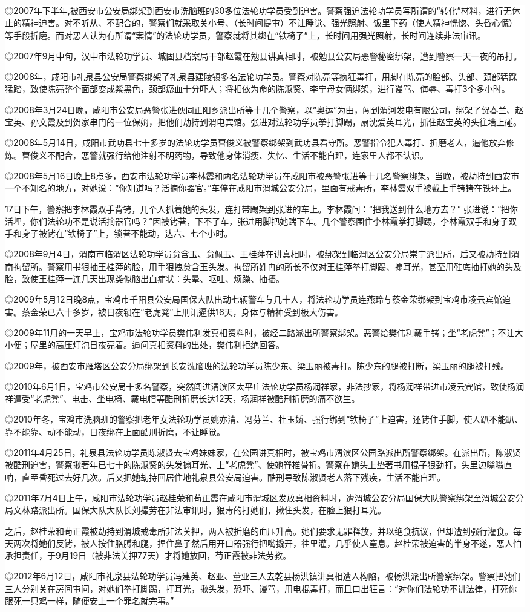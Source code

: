  <p>
  ◎2007年下半年,被西安市公安局绑架到西安市洗脑班的30多位法轮功学员受到迫害。警察强迫法轮功学员写所谓的“转化”材料，进行无休止的精神迫害。对不听从、不配合的，警察们就采取关小号、（长时间提审）不让睡觉、强光照射、饭里下药（使人精神恍惚、头昏心慌）等手段折磨。而对恶人认为有所谓“案情”的法轮功学员，警察就将其绑在“铁椅子”上，长时间用强光照射，长时间连续非法审讯。
 </p>
 <p>
  ◎2007年9月中旬，汉中市法轮功学员、城固县档案局干部赵霞在勉县讲真相时，被勉县公安局恶警秘密绑架，遭到警察一天一夜的吊打。
 </p>
 <p>
  ◎2008年，咸阳市礼泉县公安局警察绑架了礼泉县建陵镇多名法轮功学员。警察对陈亮等疯狂毒打，用脚在陈亮的脸部、头部、颈部猛踩猛踏，致使陈亮整个面部变成紫黑色，颈部瘀血十分吓人；将相依为命的陈淑贤、李宁母女俩绑架，进行谩骂、侮辱、毒打3个多小时。
 </p>
 <p>
  ◎2008年3月24日晚，咸阳市公安局恶警张进伙同正阳乡派出所等十几个警察，以“奥运”为由，闯到渭河发电有限公司，绑架了贺春兰、赵宝英、孙文霞及到贺家串门的一位保姆，把他们劫持到渭电宾馆。张进对法轮功学员拳打脚踢，扇沈爱英耳光，抓住赵宝英的头往墙上碰。
 </p>
 <p>
  ◎2008年5月14日，咸阳市武功县七十多岁的法轮功学员曹俊义被警察绑架到武功县看守所。恶警指令犯人毒打、折磨老人，逼他放弃修炼。曹俊义不配合，恶警就强行给他注射不明药物，导致他身体消瘦、失忆、生活不能自理，连家里人都不认识。
 </p>
 <p>
  ◎2008年5月16日晚上8点多，西安市法轮功学员李林霞和两名法轮功学员在咸阳市被恶警张进等十几名警察绑架。当晚，被劫持到西安市一个不知名的地方，对她说：“你知道吗？活摘你器官。”车停在咸阳市渭城公安分局，里面有戒毒所，李林霞双手被戴上手铐铐在铁环上。
 </p>
 <p>
  17日下午，警察把李林霞双手背铐，几个人抓着她的头发，连打带踢架到张进的车上。李林霞问：“把我送到什么地方去？” 张进说：“把你活埋，你们法轮功不是说活摘器官吗？”因被铐著，下不了车，张进用脚把她踹下车。几个警察围住李林霞拳打脚踢，李林霞双手和身子双手和身子被铐在“铁椅子”上，锁著不能动，达六、七个小时。
 </p>
 <p>
  ◎2008年9月4日，渭南市临渭区法轮功学员贠含玉、贠佩玉、王桂萍在讲真相时，被绑架到临渭区公安分局崇宁派出所，后又被劫持到渭南拘留所。警察用书狠抽王桂萍的脸，用手狠拽贠含玉头发。拘留所姓冉的所长不仅对王桂萍拳打脚踢、搧耳光，甚至用鞋底抽打她的头及脸，致使王桂萍一连几天出现类似脑出血症状：头晕、呕吐、烦躁、抽搐。
 </p>
 <p>
  ◎2009年5月12日晚8点，宝鸡市千阳县公安局国保大队出动七辆警车与几十人，将法轮功学员连燕玲与蔡金荣绑架到宝鸡市凌云宾馆迫害。蔡金荣已六十多岁，被日夜锁在“老虎凳”上刑讯逼供16天，身体与精神受到极大伤害。
 </p>
 <p>
  ◎2009年11月的一天早上，宝鸡市法轮功学员樊伟利发真相资料时，被经二路派出所警察绑架。恶警给樊伟利戴手铐；坐“老虎凳”；不让大小便；屋里的高压灯泡日夜亮着。逼问真相资料的出处，樊伟利拒绝回答。
 </p>
 <p>
  ◎2009年，被西安市雁塔区公安分局绑架到长安洗脑班的法轮功学员陈少东、梁玉丽被毒打。陈少东的腿被打断，梁玉丽的腿被打残。
 </p>
 <p>
  ◎2010年6月1日，宝鸡市公安局十多名警察，突然闯进渭滨区太平庄法轮功学员杨润祥家，非法抄家，将杨润祥带进市凌云宾馆，致使杨润祥遭受“老虎凳”、电击、坐电椅、戴电帽等酷刑折磨长达12天，杨润祥被酷刑折磨的痛不欲生。
 </p>
 <p>
  ◎2010年冬，宝鸡市洗脑班的警察把老年女法轮功学员姚亦清、冯芬兰、杜玉娇、强行绑到“铁椅子”上迫害，还铐住手脚，使人趴不能趴、靠不能靠、动不能动，日夜绑在上面酷刑折磨，不让睡觉。
 </p>
 <p>
  ◎2011年4月25日，礼泉县法轮功学员陈淑贤去宝鸡妹妹家，在公园讲真相时，被宝鸡市渭滨区公园路派出所警察绑架。在派出所，陈淑贤被酷刑迫害，警察揪著年已七十的陈淑贤的头发搧耳光、上“老虎凳”、使她脊椎骨折。警察在她头上垫著书用棍子狠劲打，头里边嗡嗡直响，直至昏死过去好几次。后又把她劫持回居住地礼泉县公安局迫害。酷刑导致陈淑贤老人落下残疾，生活不能自理。
 </p>
 <p>
  ◎2011年7月4日上午，咸阳市法轮功学员赵桂荣和苟正霞在咸阳市渭城区发放真相资料时，遭渭城公安分局国保大队警察绑架至渭城公安分局文林路派出所。国保大队大队长刘撮劳在非法审讯时，狠毒的打她们，揪住头发，在脸上狠打耳光。
 </p>
 <p>
  之后，赵桂荣和苟正霞被劫持到渭城戒毒所非法关押，两人被折磨的血压升高。她们要求无罪释放，并以绝食抗议，但却遭到强行灌食。每天两次将她们反铐，被人按住胳膊和腿，捏住鼻子然后用开口器强行把嘴撬开，往里灌，几乎使人窒息。赵桂荣被迫害的半身不遂，恶人怕承担责任，于9月19日（被非法关押77天）才将她放回，苟正霞被非法劳教。
 </p>
 <p>
  ◎2012年6月12日，咸阳市礼泉县法轮功学员冯建英、赵亚、董亚三人去乾县杨洪镇讲真相遭人构陷，被杨洪派出所警察绑架。警察把她们三人分别关在房间审问，对她们拳打脚踢，打耳光，揪头发，恐吓、谩骂，用电棍毒打，而且口出狂言：“对你们法轮功不讲法律，打死你跟死一只鸡一样，随便安上一个罪名就完事。”
 </p>